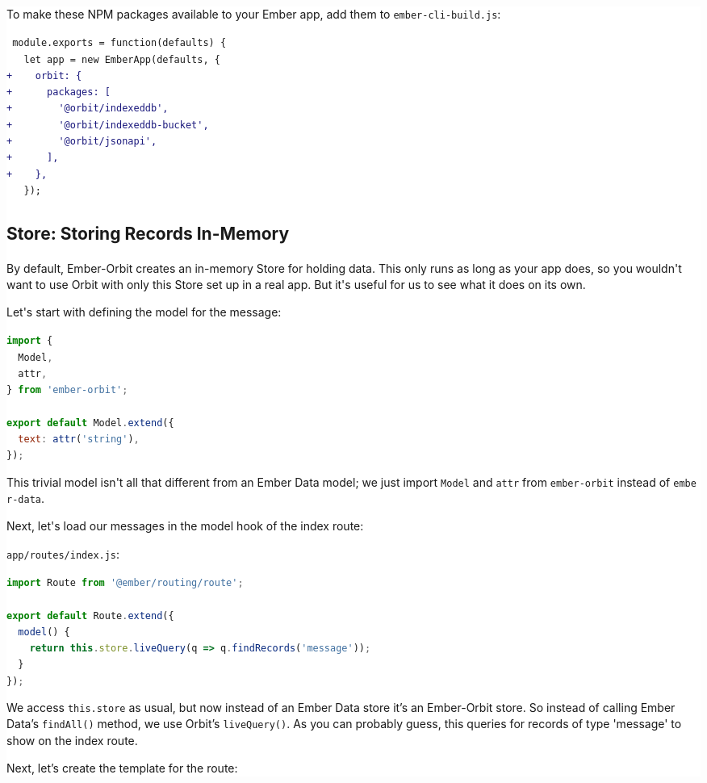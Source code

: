 To make these NPM packages available to your Ember app, add them to `ember-cli-build.js`:

```diff
 module.exports = function(defaults) {
   let app = new EmberApp(defaults, {
+    orbit: {
+      packages: [
+        '@orbit/indexeddb',
+        '@orbit/indexeddb-bucket',
+        '@orbit/jsonapi',
+      ],
+    },
   });
```

## Store: Storing Records In-Memory

By default, Ember-Orbit creates an in-memory Store for holding data. This only runs as long as your app does, so you wouldn't want to use Orbit with only this Store set up in a real app. But it's useful for us to see what it does on its own.

Let's start with defining the model for the message:

```js
import {
  Model,
  attr,
} from 'ember-orbit';

export default Model.extend({
  text: attr('string'),
});
```

This trivial model isn't all that different from an Ember Data model; we just import `Model` and `attr` from `ember-orbit` instead of `ember-data`.

Next, let's load our messages in the model hook of the index route:

`app/routes/index.js`:

```js
import Route from '@ember/routing/route';

export default Route.extend({
  model() {
    return this.store.liveQuery(q => q.findRecords('message'));
  }
});
```

We access `this.store` as usual, but now instead of an Ember Data store it’s an Ember-Orbit store. So instead of calling Ember Data’s `findAll()` method, we use Orbit’s `liveQuery()`. As you can probably guess, this queries for records of type 'message' to show on the index route.

Next, let’s create the template for the route:
